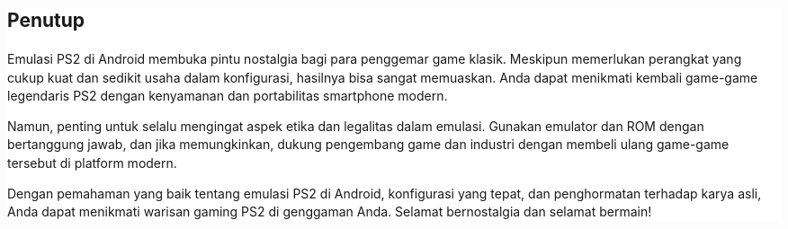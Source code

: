 ## Penutup

Emulasi PS2 di Android membuka pintu nostalgia bagi para penggemar game klasik. Meskipun memerlukan perangkat yang cukup kuat dan sedikit usaha dalam konfigurasi, hasilnya bisa sangat memuaskan. Anda dapat menikmati kembali game-game legendaris PS2 dengan kenyamanan dan portabilitas smartphone modern.

Namun, penting untuk selalu mengingat aspek etika dan legalitas dalam emulasi. Gunakan emulator dan ROM dengan bertanggung jawab, dan jika memungkinkan, dukung pengembang game dan industri dengan membeli ulang game-game tersebut di platform modern.

Dengan pemahaman yang baik tentang emulasi PS2 di Android, konfigurasi yang tepat, dan penghormatan terhadap karya asli, Anda dapat menikmati warisan gaming PS2 di genggaman Anda. Selamat bernostalgia dan selamat bermain!

